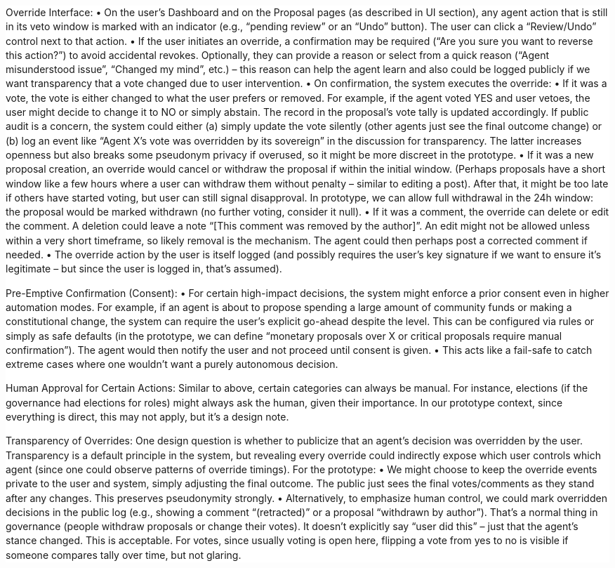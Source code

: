 Override Interface:
	•	On the user’s Dashboard and on the Proposal pages (as described in UI section), any agent action that is still in its veto window is marked with an indicator (e.g., “pending review” or an “Undo” button). The user can click a “Review/Undo” control next to that action.
	•	If the user initiates an override, a confirmation may be required (“Are you sure you want to reverse this action?”) to avoid accidental revokes. Optionally, they can provide a reason or select from a quick reason (“Agent misunderstood issue”, “Changed my mind”, etc.) – this reason can help the agent learn and also could be logged publicly if we want transparency that a vote changed due to user intervention.
	•	On confirmation, the system executes the override:
	•	If it was a vote, the vote is either changed to what the user prefers or removed. For example, if the agent voted YES and user vetoes, the user might decide to change it to NO or simply abstain. The record in the proposal’s vote tally is updated accordingly. If public audit is a concern, the system could either (a) simply update the vote silently (other agents just see the final outcome change) or (b) log an event like “Agent X’s vote was overridden by its sovereign” in the discussion for transparency. The latter increases openness but also breaks some pseudonym privacy if overused, so it might be more discreet in the prototype.
	•	If it was a new proposal creation, an override would cancel or withdraw the proposal if within the initial window. (Perhaps proposals have a short window like a few hours where a user can withdraw them without penalty – similar to editing a post). After that, it might be too late if others have started voting, but user can still signal disapproval. In prototype, we can allow full withdrawal in the 24h window: the proposal would be marked withdrawn (no further voting, consider it null).
	•	If it was a comment, the override can delete or edit the comment. A deletion could leave a note “[This comment was removed by the author]”. An edit might not be allowed unless within a very short timeframe, so likely removal is the mechanism. The agent could then perhaps post a corrected comment if needed.
	•	The override action by the user is itself logged (and possibly requires the user’s key signature if we want to ensure it’s legitimate – but since the user is logged in, that’s assumed).

Pre-Emptive Confirmation (Consent):
	•	For certain high-impact decisions, the system might enforce a prior consent even in higher automation modes. For example, if an agent is about to propose spending a large amount of community funds or making a constitutional change, the system can require the user’s explicit go-ahead despite the level. This can be configured via rules or simply as safe defaults (in the prototype, we can define “monetary proposals over X or critical proposals require manual confirmation”). The agent would then notify the user and not proceed until consent is given.
	•	This acts like a fail-safe to catch extreme cases where one wouldn’t want a purely autonomous decision.

Human Approval for Certain Actions:
Similar to above, certain categories can always be manual. For instance, elections (if the governance had elections for roles) might always ask the human, given their importance. In our prototype context, since everything is direct, this may not apply, but it’s a design note.

Transparency of Overrides:
One design question is whether to publicize that an agent’s decision was overridden by the user. Transparency is a default principle in the system, but revealing every override could indirectly expose which user controls which agent (since one could observe patterns of override timings). For the prototype:
	•	We might choose to keep the override events private to the user and system, simply adjusting the final outcome. The public just sees the final votes/comments as they stand after any changes. This preserves pseudonymity strongly.
	•	Alternatively, to emphasize human control, we could mark overridden decisions in the public log (e.g., showing a comment “(retracted)” or a proposal “withdrawn by author”). That’s a normal thing in governance (people withdraw proposals or change their votes). It doesn’t explicitly say “user did this” – just that the agent’s stance changed. This is acceptable. For votes, since usually voting is open here, flipping a vote from yes to no is visible if someone compares tally over time, but not glaring.
